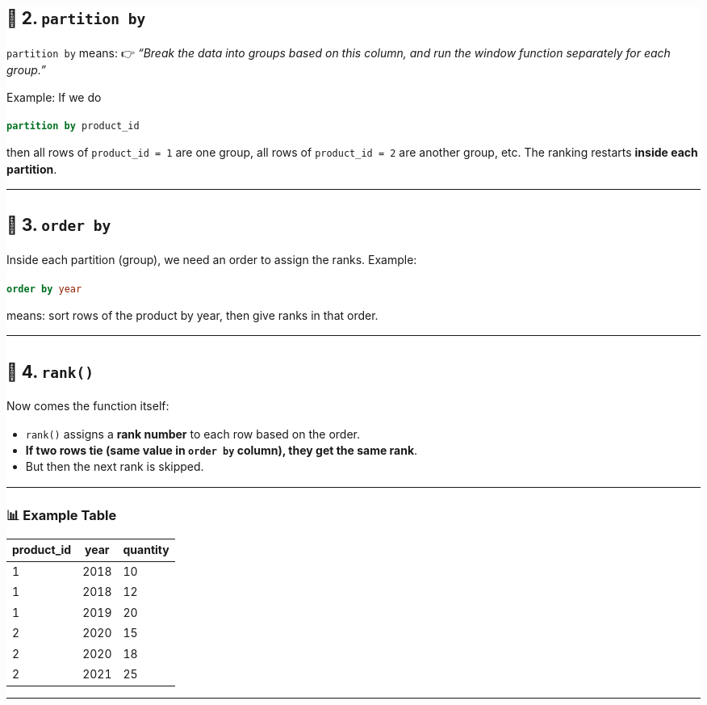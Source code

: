 
## 🔹 2. `partition by`

`partition by` means:
👉 *“Break the data into groups based on this column, and run the window function separately for each group.”*

Example:
If we do

```sql
partition by product_id
```

then all rows of `product_id = 1` are one group, all rows of `product_id = 2` are another group, etc.
The ranking restarts **inside each partition**.

---

## 🔹 3. `order by`

Inside each partition (group), we need an order to assign the ranks.
Example:

```sql
order by year
```

means: sort rows of the product by year, then give ranks in that order.

---

## 🔹 4. `rank()`

Now comes the function itself:

* `rank()` assigns a **rank number** to each row based on the order.
* **If two rows tie (same value in `order by` column), they get the same rank**.
* But then the next rank is skipped.

---

### 📊 Example Table

| product\_id | year | quantity |
| ----------- | ---- | -------- |
| 1           | 2018 | 10       |
| 1           | 2018 | 12       |
| 1           | 2019 | 20       |
| 2           | 2020 | 15       |
| 2           | 2020 | 18       |
| 2           | 2021 | 25       |

---